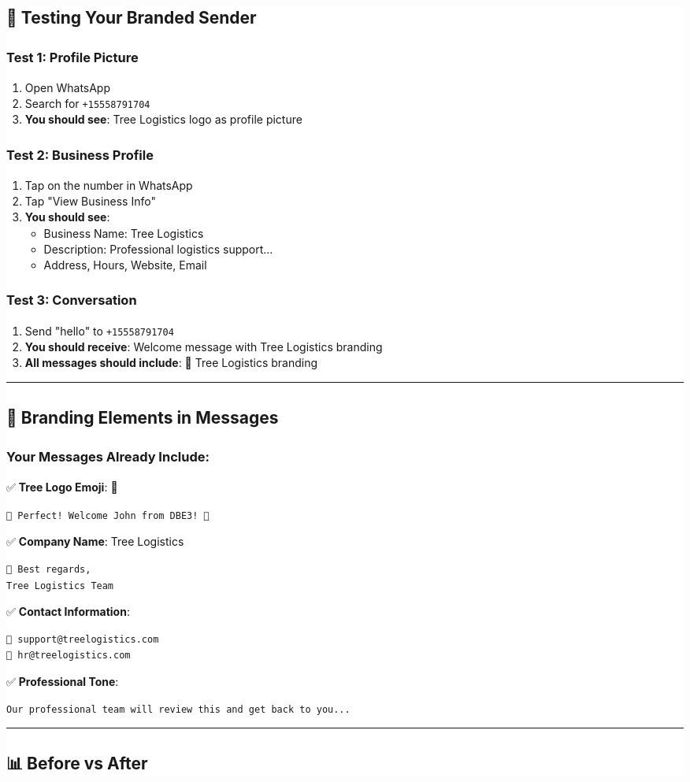 
## 🧪 **Testing Your Branded Sender**

### **Test 1: Profile Picture**
1. Open WhatsApp
2. Search for `+15558791704`
3. **You should see**: Tree Logistics logo as profile picture

### **Test 2: Business Profile**
1. Tap on the number in WhatsApp
2. Tap "View Business Info"
3. **You should see**:
   - Business Name: Tree Logistics
   - Description: Professional logistics support...
   - Address, Hours, Website, Email

### **Test 3: Conversation**
1. Send "hello" to `+15558791704`
2. **You should receive**: Welcome message with Tree Logistics branding
3. **All messages should include**: 🌲 Tree Logistics branding

---

## 🎨 **Branding Elements in Messages**

### **Your Messages Already Include:**

✅ **Tree Logo Emoji**: 🌲
```
🌲 Perfect! Welcome John from DBE3! 🎉
```

✅ **Company Name**: Tree Logistics
```
🌲 Best regards,
Tree Logistics Team
```

✅ **Contact Information**:
```
📧 support@treelogistics.com
📧 hr@treelogistics.com
```

✅ **Professional Tone**:
```
Our professional team will review this and get back to you...
```

---

## 📊 **Before vs After**
